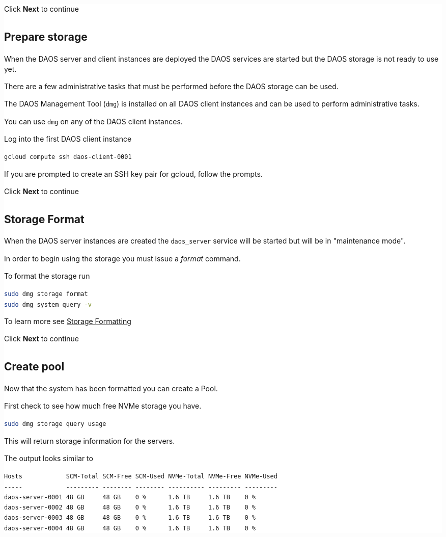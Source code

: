 Click **Next** to continue

## Prepare storage

When the DAOS server and client instances are deployed the DAOS services are started but the DAOS storage is not ready to use yet.

There are a few administrative tasks that must be performed before the DAOS storage can be used.

The DAOS Management Tool (`dmg`) is installed on all DAOS client instances and can be used to perform administrative tasks.

You can use `dmg` on any of the DAOS client instances.

Log into the first DAOS client instance

```bash
gcloud compute ssh daos-client-0001
```

If you are prompted to create an SSH key pair for gcloud, follow the prompts.

Click **Next** to continue

## Storage Format

When the DAOS server instances are created the `daos_server` service will be started but will be in "maintenance mode".

In order to begin using the storage you must issue a *format* command.

To format the storage run

```bash
sudo dmg storage format
sudo dmg system query -v
```

To learn more see [Storage Formatting](https://docs.daos.io/latest/admin/deployment/#storage-formatting)

Click **Next** to continue

## Create pool

Now that the system has been formatted you can create a Pool.

First check to see how much free NVMe storage you have.

```bash
sudo dmg storage query usage
```

This will return storage information for the servers.

The output looks similar to

```
Hosts            SCM-Total SCM-Free SCM-Used NVMe-Total NVMe-Free NVMe-Used
-----            --------- -------- -------- ---------- --------- ---------
daos-server-0001 48 GB     48 GB    0 %      1.6 TB     1.6 TB    0 %
daos-server-0002 48 GB     48 GB    0 %      1.6 TB     1.6 TB    0 %
daos-server-0003 48 GB     48 GB    0 %      1.6 TB     1.6 TB    0 %
daos-server-0004 48 GB     48 GB    0 %      1.6 TB     1.6 TB    0 %
```
